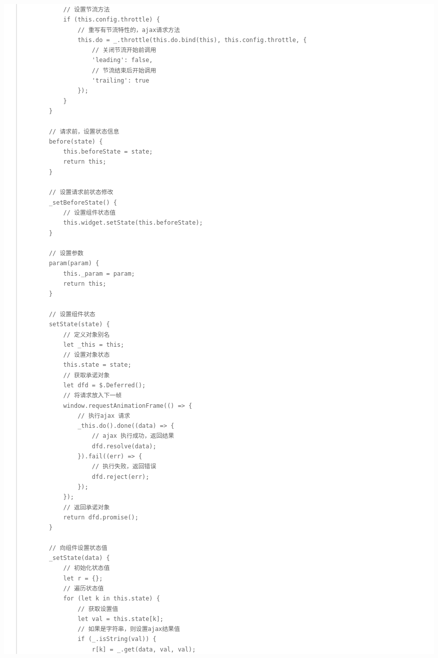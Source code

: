 >                // 设置节流方法
>                if (this.config.throttle) {
>                    // 重写有节流特性的，ajax请求方法
>                    this.do = _.throttle(this.do.bind(this), this.config.throttle, {
>                        // 关闭节流开始前调用
>                        'leading': false,
>                        // 节流结束后开始调用
>                        'trailing': true
>                    });
>                }
>            }
>
>            // 请求前，设置状态信息
>            before(state) {
>                this.beforeState = state;
>                return this;
>            }
>
>            // 设置请求前状态修改
>            _setBeforeState() {
>                // 设置组件状态值
>                this.widget.setState(this.beforeState);
>            }
>
>            // 设置参数
>            param(param) {
>                this._param = param;
>                return this;
>            }
>
>            // 设置组件状态
>            setState(state) {
>                // 定义对象别名
>                let _this = this;
>                // 设置对象状态
>                this.state = state;
>                // 获取承诺对象
>                let dfd = $.Deferred();
>                // 将请求放入下一帧
>                window.requestAnimationFrame(() => {
>                    // 执行ajax 请求
>                    _this.do().done((data) => {
>                        // ajax 执行成功，返回结果
>                        dfd.resolve(data);
>                    }).fail((err) => {
>                        // 执行失败，返回错误
>                        dfd.reject(err);
>                    });
>                });
>                // 返回承诺对象
>                return dfd.promise();
>            }
>
>            // 向组件设置状态值
>            _setState(data) {
>                // 初始化状态值
>                let r = {};
>                // 遍历状态值
>                for (let k in this.state) {
>                    // 获取设置值
>                    let val = this.state[k];
>                    // 如果是字符串，则设置ajax结果值
>                    if (_.isString(val)) {
>                        r[k] = _.get(data, val, val);